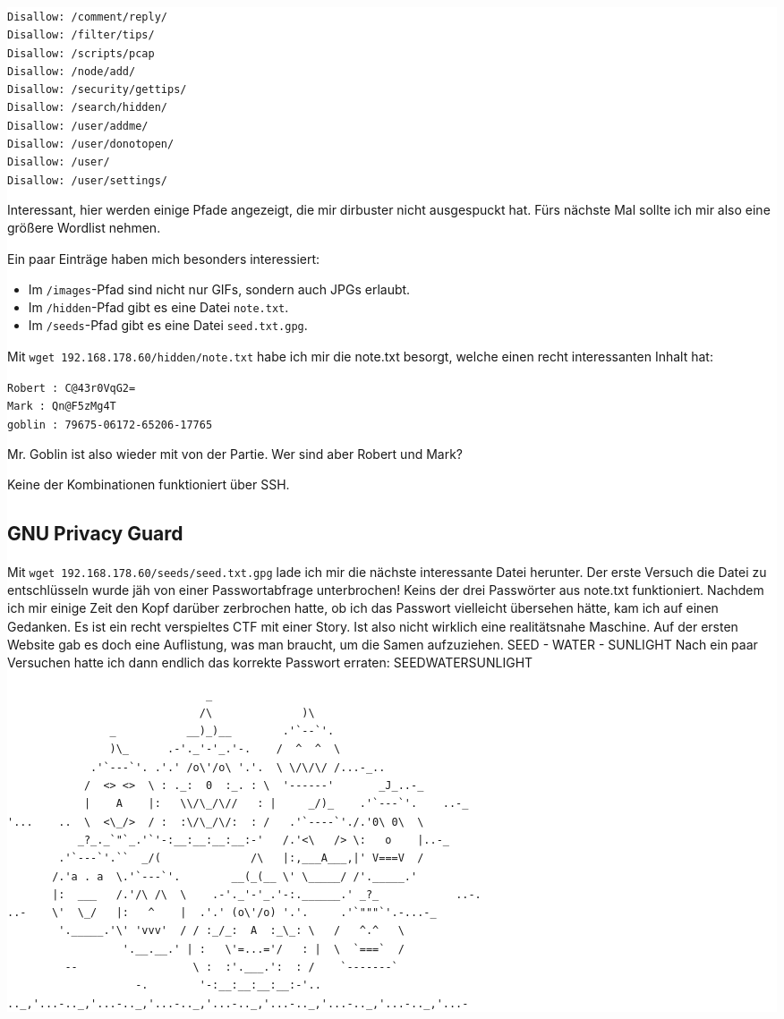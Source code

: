````
Disallow: /comment/reply/
Disallow: /filter/tips/
Disallow: /scripts/pcap
Disallow: /node/add/
Disallow: /security/gettips/
Disallow: /search/hidden/
Disallow: /user/addme/
Disallow: /user/donotopen/
Disallow: /user/
Disallow: /user/settings/
````

Interessant, hier werden einige Pfade angezeigt, die mir dirbuster nicht ausgespuckt hat. 
Fürs nächste Mal sollte ich mir also eine größere Wordlist nehmen.

Ein paar Einträge haben mich besonders interessiert:
- Im `/images`-Pfad sind nicht nur GIFs, sondern auch JPGs erlaubt. 
- Im `/hidden`-Pfad gibt es eine Datei `note.txt`.
- Im `/seeds`-Pfad gibt es eine Datei `seed.txt.gpg`.

Mit `wget 192.168.178.60/hidden/note.txt` habe ich mir die note.txt besorgt, welche einen recht interessanten Inhalt hat:
````
Robert : C@43r0VqG2=
Mark : Qn@F5zMg4T
goblin : 79675-06172-65206-17765
````

Mr. Goblin ist also wieder mit von der Partie. Wer sind aber Robert und Mark?

Keine der Kombinationen funktioniert über SSH. 

## GNU Privacy Guard

Mit `wget 192.168.178.60/seeds/seed.txt.gpg` lade ich mir die nächste interessante Datei herunter.
Der erste Versuch die Datei zu entschlüsseln wurde jäh von einer Passwortabfrage unterbrochen!
Keins der drei Passwörter aus note.txt funktioniert. Nachdem ich mir einige Zeit den Kopf darüber zerbrochen hatte, ob ich das Passwort vielleicht übersehen hätte, kam ich auf einen Gedanken.
Es ist ein recht verspieltes CTF mit einer Story. Ist also nicht wirklich eine realitätsnahe Maschine.
Auf der ersten Website gab es doch eine Auflistung, was man braucht, um die Samen aufzuziehen.
SEED - WATER - SUNLIGHT
Nach ein paar Versuchen hatte ich dann endlich das korrekte Passwort erraten: SEEDWATERSUNLIGHT
````
                               _
                              /\              )\
                _           __)_)__        .'`--`'.
                )\_      .-'._'-'_.'-.    /  ^  ^  \
             .'`---`'. .'.' /o\'/o\ '.'.  \ \/\/\/ /...-_..
            /  <> <>  \ : ._:  0  :_. : \  '------'       _J_..-_
            |    A    |:   \\/\_/\//   : |     _/)_    .'`---`'.    ..-_
'...    ..  \  <\_/>  / :  :\/\_/\/:  : /   .'`----`'./.'0\ 0\  \
           _?_._`"`_.'`'-:__:__:__:__:-'   /.'<\   /> \:   o    |..-_
        .'`---`'.``  _/(              /\   |:,___A___,|' V===V  /
       /.'a . a  \.'`---`'.        __(_(__ \' \_____/ /'._____.'
       |:  ___   /.'/\ /\  \    .-'._'-'_.'-:.______.' _?_            ..-.
..-    \'  \_/   |:   ^    |  .'.' (o\'/o) '.'.     .'`"""`'.-...-_
        '._____.'\' 'vvv'  / / :_/_:  A  :_\_: \   /   ^.^   \
                  '.__.__.' | :   \'=...='/   : |  \  `===`  /
         --                  \ :  :'.___.':  : /    `-------`                                                     
                    -.        '-:__:__:__:__:-'..                                                                 
.._,'...-.._,'...-.._,'...-.._,'...-.._,'...-.._,'...-.._,'...-.._,'...-                                          
````